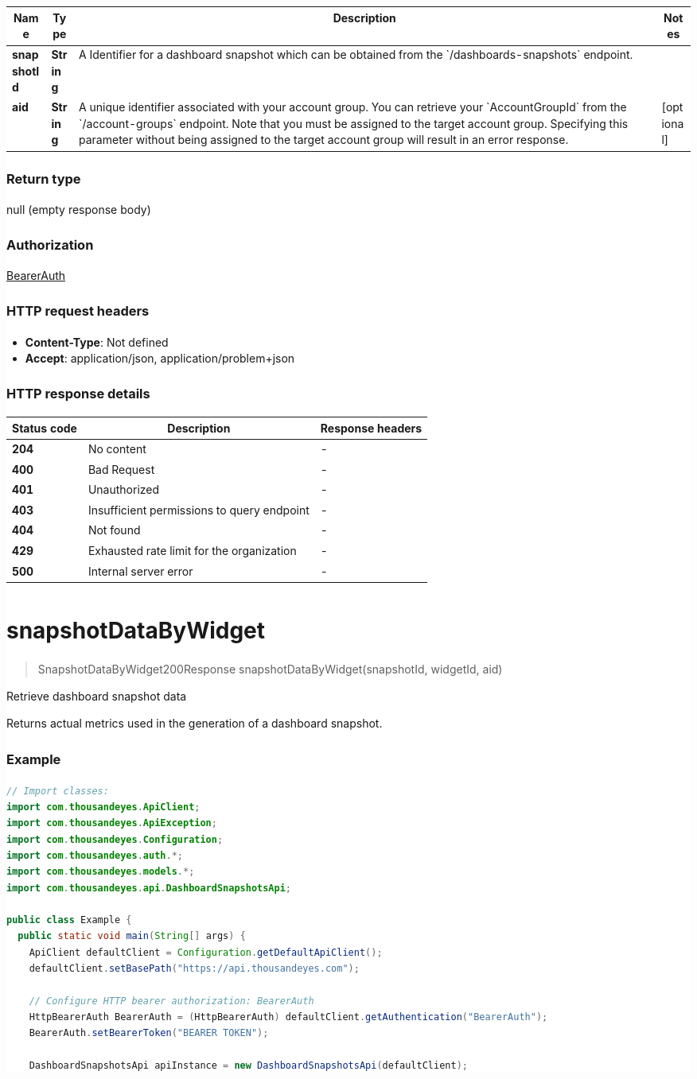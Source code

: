 | Name | Type | Description  | Notes |
|------------- | ------------- | ------------- | -------------|
| **snapshotId** | **String**| A Identifier for a dashboard snapshot which can be obtained from the &#x60;/dashboards-snapshots&#x60; endpoint. | |
| **aid** | **String**| A unique identifier associated with your account group. You can retrieve your &#x60;AccountGroupId&#x60; from the &#x60;/account-groups&#x60; endpoint. Note that you must be assigned to the target account group. Specifying this parameter without being assigned to the target account group will result in an error response. | [optional] |

### Return type

null (empty response body)

### Authorization

[BearerAuth](../README.md#BearerAuth)

### HTTP request headers

 - **Content-Type**: Not defined
 - **Accept**: application/json, application/problem+json

### HTTP response details
| Status code | Description | Response headers |
|-------------|-------------|------------------|
| **204** | No content |  -  |
| **400** | Bad Request |  -  |
| **401** | Unauthorized |  -  |
| **403** | Insufficient permissions to query endpoint |  -  |
| **404** | Not found |  -  |
| **429** | Exhausted rate limit for the organization |  -  |
| **500** | Internal server error |  -  |

<a id="snapshotDataByWidget"></a>
# **snapshotDataByWidget**
> SnapshotDataByWidget200Response snapshotDataByWidget(snapshotId, widgetId, aid)

Retrieve dashboard snapshot data

Returns actual metrics used in the generation of a dashboard snapshot. 

### Example
```java
// Import classes:
import com.thousandeyes.ApiClient;
import com.thousandeyes.ApiException;
import com.thousandeyes.Configuration;
import com.thousandeyes.auth.*;
import com.thousandeyes.models.*;
import com.thousandeyes.api.DashboardSnapshotsApi;

public class Example {
  public static void main(String[] args) {
    ApiClient defaultClient = Configuration.getDefaultApiClient();
    defaultClient.setBasePath("https://api.thousandeyes.com");
    
    // Configure HTTP bearer authorization: BearerAuth
    HttpBearerAuth BearerAuth = (HttpBearerAuth) defaultClient.getAuthentication("BearerAuth");
    BearerAuth.setBearerToken("BEARER TOKEN");

    DashboardSnapshotsApi apiInstance = new DashboardSnapshotsApi(defaultClient);
```